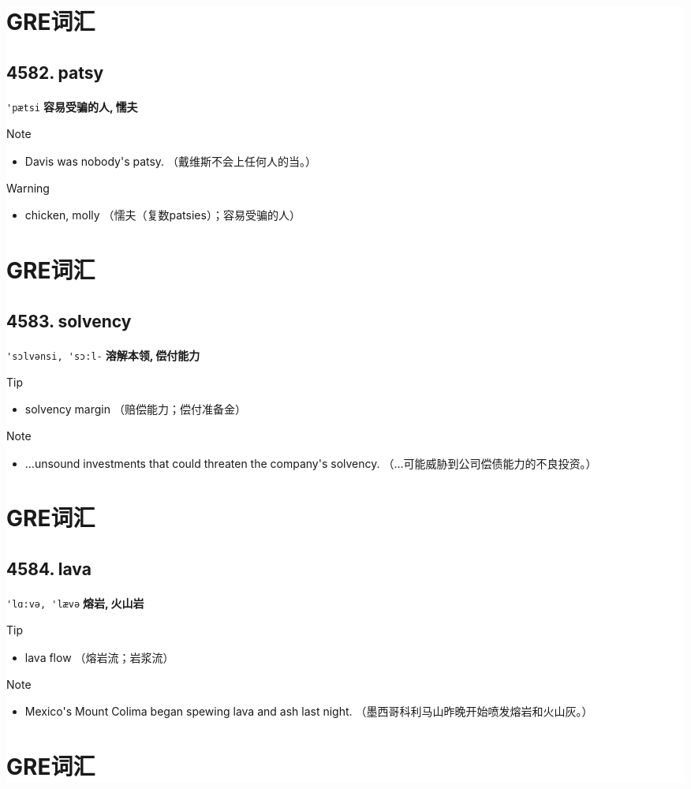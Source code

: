 # GRE词汇

## 4582. patsy

`'pætsi`  **容易受骗的人, 懦夫**

> [!NOTE]
>
> - Davis was nobody's patsy. （戴维斯不会上任何人的当。）
>

> [!WARNING]
>
> - chicken, molly （懦夫（复数patsies）；容易受骗的人）
>

# GRE词汇

## 4583. solvency

`'sɔlvənsi, 'sɔ:l-`  **溶解本领, 偿付能力**

> [!TIP]
>
> - solvency margin （赔偿能力；偿付准备金）
>

> [!NOTE]
>
> - ...unsound investments that could threaten the company's solvency. （…可能威胁到公司偿债能力的不良投资。）
>

# GRE词汇

## 4584. lava

`'lɑ:və, 'lævə`  **熔岩, 火山岩**

> [!TIP]
>
> - lava flow （熔岩流；岩浆流）
>

> [!NOTE]
>
> - Mexico's Mount Colima began spewing lava and ash last night. （墨西哥科利马山昨晚开始喷发熔岩和火山灰。）
>

# GRE词汇
